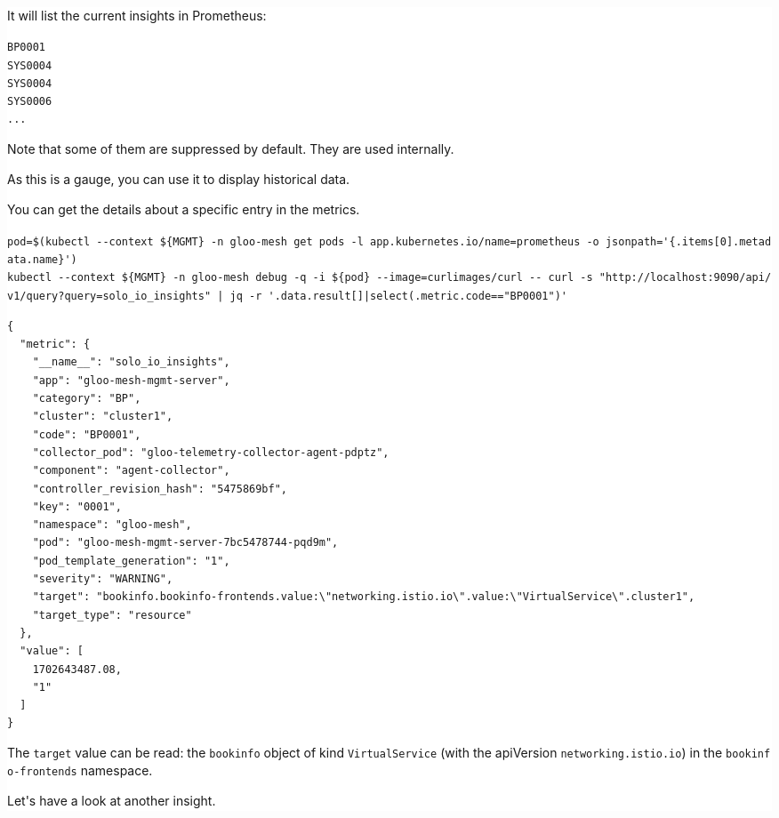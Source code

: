 It will list the current insights in Prometheus:

```,nocopy
BP0001
SYS0004
SYS0004
SYS0006
...
```

Note that some of them are suppressed by default. They are used internally.

As this is a gauge, you can use it to display historical data.

You can get the details about a specific entry in the metrics.

```shell
pod=$(kubectl --context ${MGMT} -n gloo-mesh get pods -l app.kubernetes.io/name=prometheus -o jsonpath='{.items[0].metadata.name}')
kubectl --context ${MGMT} -n gloo-mesh debug -q -i ${pod} --image=curlimages/curl -- curl -s "http://localhost:9090/api/v1/query?query=solo_io_insights" | jq -r '.data.result[]|select(.metric.code=="BP0001")'
```

```json,nocopy
{
  "metric": {
    "__name__": "solo_io_insights",
    "app": "gloo-mesh-mgmt-server",
    "category": "BP",
    "cluster": "cluster1",
    "code": "BP0001",
    "collector_pod": "gloo-telemetry-collector-agent-pdptz",
    "component": "agent-collector",
    "controller_revision_hash": "5475869bf",
    "key": "0001",
    "namespace": "gloo-mesh",
    "pod": "gloo-mesh-mgmt-server-7bc5478744-pqd9m",
    "pod_template_generation": "1",
    "severity": "WARNING",
    "target": "bookinfo.bookinfo-frontends.value:\"networking.istio.io\".value:\"VirtualService\".cluster1",
    "target_type": "resource"
  },
  "value": [
    1702643487.08,
    "1"
  ]
}
```

The `target` value can be read: the `bookinfo` object of kind `VirtualService` (with the apiVersion `networking.istio.io`) in the `bookinfo-frontends` namespace.

Let's have a look at another insight.
